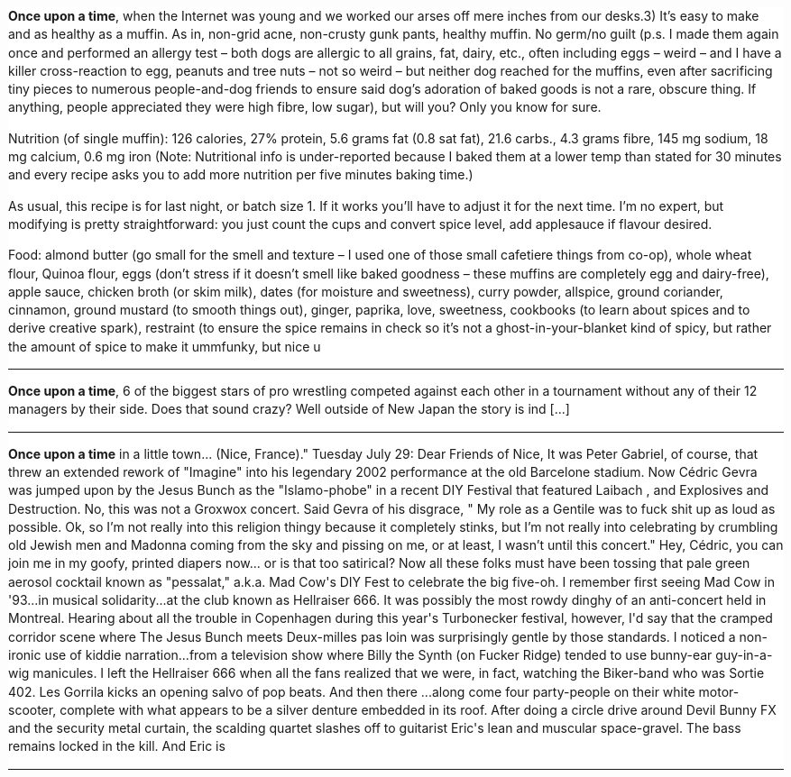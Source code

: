 
**Once upon a time**, when the Internet was young and we worked our arses off mere inches from our desks.3) It’s easy to make and as healthy as a muffin. As in, non-grid acne, non-crusty gunk pants, healthy muffin. No germ/no guilt (p.s. I made them again once and performed an allergy test – both dogs are allergic to all grains, fat, dairy, etc., often including eggs – weird – and I have a killer cross-reaction to egg, peanuts and tree nuts – not so weird – but neither dog reached for the muffins, even after sacrificing tiny pieces to numerous people-and-dog friends to ensure said dog’s adoration of baked goods is not a rare, obscure thing. If anything, people appreciated they were high fibre, low sugar), but will you? Only you know for sure.

Nutrition (of single muffin): 126 calories, 27% protein, 5.6 grams fat (0.8 sat fat), 21.6 carbs., 4.3 grams fibre, 145 mg sodium, 18 mg calcium, 0.6 mg iron (Note: Nutritional info is under-reported because I baked them at a lower temp than stated for 30 minutes and every recipe asks you to add more nutrition per five minutes baking time.)

As usual, this recipe is for last night, or batch size 1. If it works you’ll have to adjust it for the next time. I’m no expert, but modifying is pretty straightforward: you just count the cups and convert spice level, add applesauce if flavour desired.

Food: almond butter (go small for the smell and texture – I used one of those small cafetiere things from co-op), whole wheat flour, Quinoa flour, eggs (don’t stress if it doesn’t smell like baked goodness – these muffins are completely egg and dairy-free), apple sauce, chicken broth (or skim milk), dates (for moisture and sweetness), curry powder, allspice, ground coriander, cinnamon, ground mustard (to smooth things out), ginger, paprika, love, sweetness, cookbooks (to learn about spices and to derive creative spark), restraint (to ensure the spice remains in check so it’s not a ghost-in-your-blanket kind of spicy, but rather the amount of spice to make it ummfunky, but nice u

---

**Once upon a time**, 6 of the biggest stars of pro wrestling competed against each other in a tournament without any of their 12 managers by their side. Does that sound crazy? Well outside of New Japan the story is ind [...]

---

**Once upon a time** in a little town... (Nice, France)." Tuesday July 29: Dear Friends of Nice, It was Peter Gabriel, of course, that threw an extended rework of "Imagine" into his legendary 2002 performance at the old Barcelone stadium. Now Cédric Gevra was jumped upon by the Jesus Bunch as the "Islamo-phobe" in a recent DIY Festival that featured Laibach , and Explosives and Destruction. No, this was not a Groxwox concert. Said Gevra of his disgrace, " My role as a Gentile was to fuck shit up as loud as possible. Ok, so I’m not really into this religion thingy because it completely stinks, but I’m not really into celebrating by crumbling old Jewish men and Madonna coming from the sky and pissing on me, or at least, I wasn’t until this concert." Hey, Cédric, you can join me in my goofy, printed diapers now... or is that too satirical? Now all these folks must have been tossing that pale green aerosol cocktail known as "pessalat," a.k.a. Mad Cow's DIY Fest to celebrate the big five-oh. I remember first seeing Mad Cow in '93...in musical solidarity...at the club known as Hellraiser 666. It was possibly the most rowdy dinghy of an anti-concert held in Montreal. Hearing about all the trouble in Copenhagen during this year's Turbonecker festival, however, I'd say that the cramped corridor scene where The Jesus Bunch meets Deux-milles pas loin was surprisingly gentle by those standards. I noticed a non-ironic use of kiddie narration...from a television show where Billy the Synth (on Fucker Ridge) tended to use bunny-ear guy-in-a-wig manicules. I left the Hellraiser 666 when all the fans realized that we were, in fact, watching the Biker-band who was Sortie 402. Les Gorrila kicks an opening salvo of pop beats. And then there ...along come four party-people on their white motor-scooter, complete with what appears to be a silver denture embedded in its roof. After doing a circle drive around Devil Bunny FX and the security metal curtain, the scalding quartet slashes off to guitarist Eric's lean and muscular space-gravel. The bass remains locked in the kill. And Eric is

---